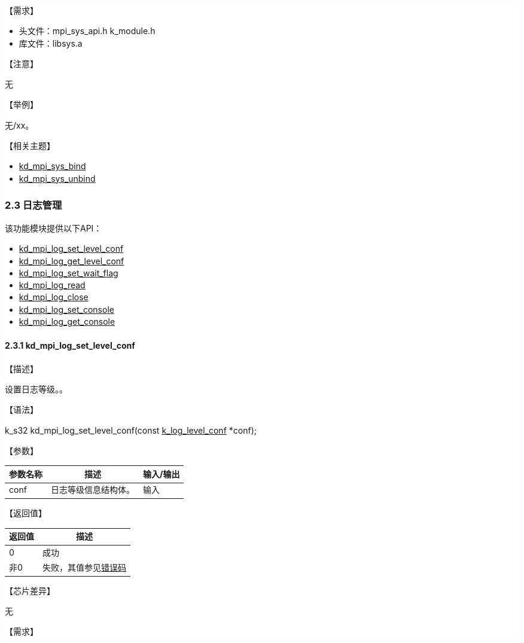 【需求】

- 头文件：mpi_sys_api.h k_module.h
- 库文件：libsys.a

【注意】

无

【举例】

无/xx。

【相关主题】

- [kd_mpi_sys_bind](#221-kd_mpi_sys_bind)
- [kd_mpi_sys_unbind](#222-kd_mpi_sys_unbind)

### 2.3 日志管理

该功能模块提供以下API：

- [kd_mpi_log_set_level_conf](#231-kd_mpi_log_set_level_conf)
- [kd_mpi_log_get_level_conf](#232-kd_mpi_log_get_level_conf)
- [kd_mpi_log_set_wait_flag](#233-kd_mpi_log_set_wait_flag)
- [kd_mpi_log_read](#234-kd_mpi_log_read)
- [kd_mpi_log_close](#235-kd_mpi_log_close)
- [kd_mpi_log_set_console](#236-kd_mpi_log_set_console)
- [kd_mpi_log_get_console](#237-kd_mpi_log_get_console)

#### 2.3.1 kd_mpi_log_set_level_conf

【描述】

设置日志等级。。

【语法】

k_s32 kd_mpi_log_set_level_conf(const [k_log_level_conf](#341-k_log_level_conf) \*conf);

【参数】

| **参数名称** | **描述**                   | 输入/输出 |
|----------|-----------------------|-----------|
| conf     | 日志等级信息结构体。  | 输入      |

【返回值】

| 返回值 | **描述**                                     |
|--------|-----------------------------------------|
| 0      | 成功                                    |
| 非0    | 失败，其值参见[错误码](#43-日志管理错误码) |

【芯片差异】

无

【需求】
